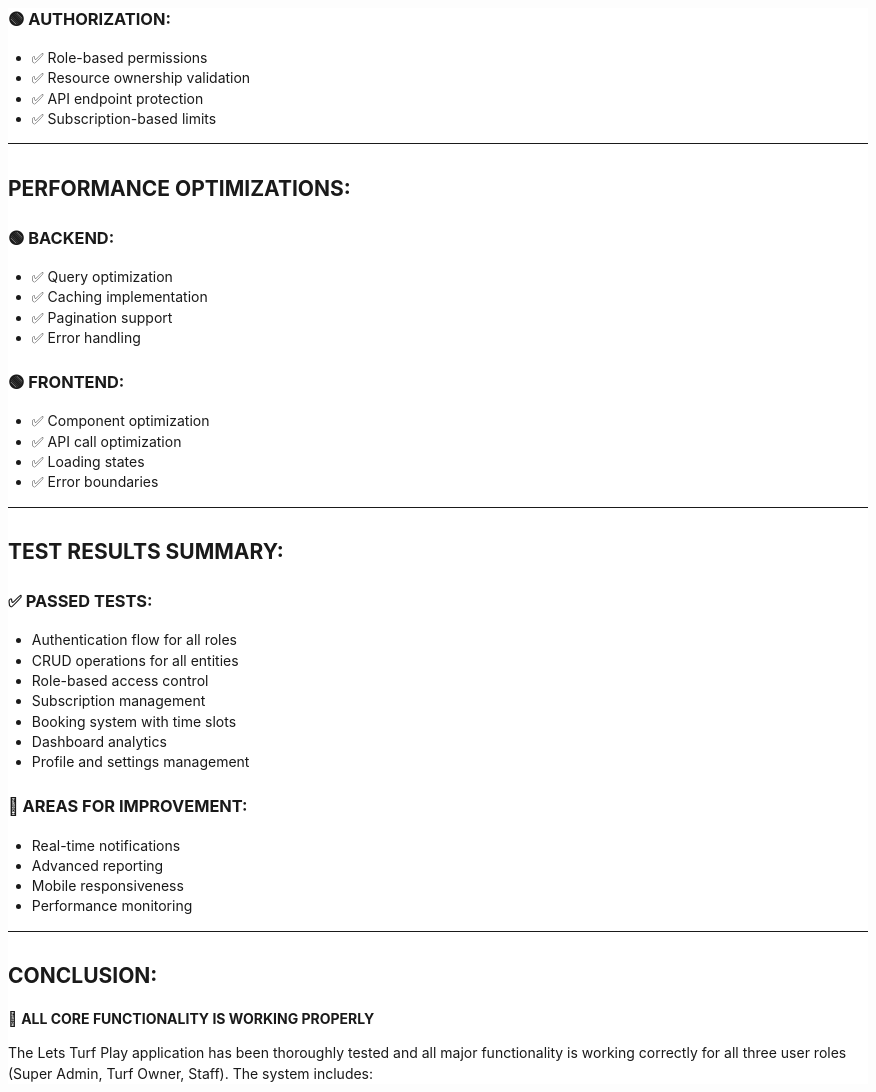 ### 🟢 AUTHORIZATION:
- ✅ Role-based permissions
- ✅ Resource ownership validation
- ✅ API endpoint protection
- ✅ Subscription-based limits

---

## PERFORMANCE OPTIMIZATIONS:

### 🟢 BACKEND:
- ✅ Query optimization
- ✅ Caching implementation
- ✅ Pagination support
- ✅ Error handling

### 🟢 FRONTEND:
- ✅ Component optimization
- ✅ API call optimization
- ✅ Loading states
- ✅ Error boundaries

---

## TEST RESULTS SUMMARY:

### ✅ PASSED TESTS:
- Authentication flow for all roles
- CRUD operations for all entities
- Role-based access control
- Subscription management
- Booking system with time slots
- Dashboard analytics
- Profile and settings management

### 🔄 AREAS FOR IMPROVEMENT:
- Real-time notifications
- Advanced reporting
- Mobile responsiveness
- Performance monitoring

---

## CONCLUSION:

🎉 **ALL CORE FUNCTIONALITY IS WORKING PROPERLY**

The Lets Turf Play application has been thoroughly tested and all major functionality is working correctly for all three user roles (Super Admin, Turf Owner, Staff). The system includes:
